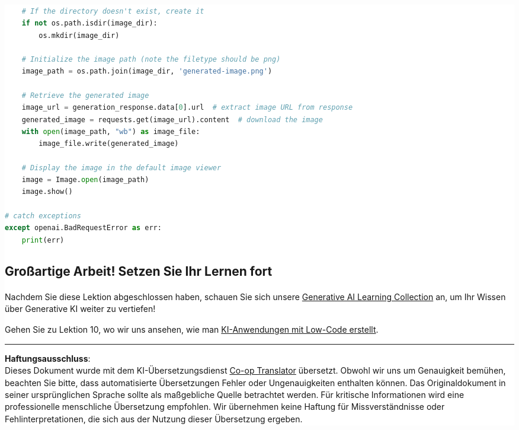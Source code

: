 ```python
    # If the directory doesn't exist, create it
    if not os.path.isdir(image_dir):
        os.mkdir(image_dir)

    # Initialize the image path (note the filetype should be png)
    image_path = os.path.join(image_dir, 'generated-image.png')

    # Retrieve the generated image
    image_url = generation_response.data[0].url  # extract image URL from response
    generated_image = requests.get(image_url).content  # download the image
    with open(image_path, "wb") as image_file:
        image_file.write(generated_image)

    # Display the image in the default image viewer
    image = Image.open(image_path)
    image.show()

# catch exceptions
except openai.BadRequestError as err:
    print(err)
```

## Großartige Arbeit! Setzen Sie Ihr Lernen fort

Nachdem Sie diese Lektion abgeschlossen haben, schauen Sie sich unsere [Generative AI Learning Collection](https://aka.ms/genai-collection?WT.mc_id=academic-105485-koreyst) an, um Ihr Wissen über Generative KI weiter zu vertiefen!

Gehen Sie zu Lektion 10, wo wir uns ansehen, wie man [KI-Anwendungen mit Low-Code erstellt](../10-building-low-code-ai-applications/README.md?WT.mc_id=academic-105485-koreyst).

---

**Haftungsausschluss**:  
Dieses Dokument wurde mit dem KI-Übersetzungsdienst [Co-op Translator](https://github.com/Azure/co-op-translator) übersetzt. Obwohl wir uns um Genauigkeit bemühen, beachten Sie bitte, dass automatisierte Übersetzungen Fehler oder Ungenauigkeiten enthalten können. Das Originaldokument in seiner ursprünglichen Sprache sollte als maßgebliche Quelle betrachtet werden. Für kritische Informationen wird eine professionelle menschliche Übersetzung empfohlen. Wir übernehmen keine Haftung für Missverständnisse oder Fehlinterpretationen, die sich aus der Nutzung dieser Übersetzung ergeben.